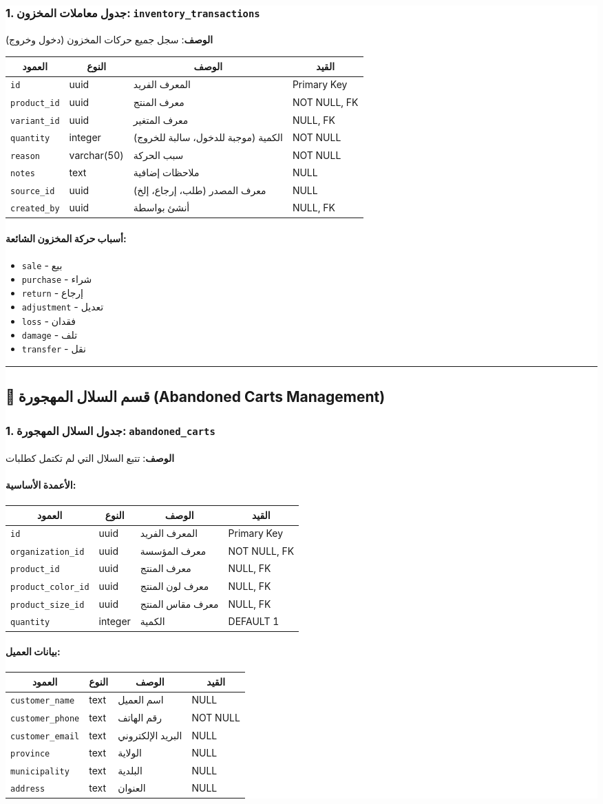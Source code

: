 ### 1. جدول معاملات المخزون: `inventory_transactions`
**الوصف**: سجل جميع حركات المخزون (دخول وخروج)

| العمود | النوع | الوصف | القيد |
|--------|-------|--------|-------|
| `id` | uuid | المعرف الفريد | Primary Key |
| `product_id` | uuid | معرف المنتج | NOT NULL, FK |
| `variant_id` | uuid | معرف المتغير | NULL, FK |
| `quantity` | integer | الكمية (موجبة للدخول، سالبة للخروج) | NOT NULL |
| `reason` | varchar(50) | سبب الحركة | NOT NULL |
| `notes` | text | ملاحظات إضافية | NULL |
| `source_id` | uuid | معرف المصدر (طلب، إرجاع، إلخ) | NULL |
| `created_by` | uuid | أنشئ بواسطة | NULL, FK |

#### أسباب حركة المخزون الشائعة:
- `sale` - بيع
- `purchase` - شراء
- `return` - إرجاع
- `adjustment` - تعديل
- `loss` - فقدان
- `damage` - تلف
- `transfer` - نقل

---

## 🛒 قسم السلال المهجورة (Abandoned Carts Management)

### 1. جدول السلال المهجورة: `abandoned_carts`
**الوصف**: تتبع السلال التي لم تكتمل كطلبات

#### الأعمدة الأساسية:
| العمود | النوع | الوصف | القيد |
|--------|-------|--------|-------|
| `id` | uuid | المعرف الفريد | Primary Key |
| `organization_id` | uuid | معرف المؤسسة | NOT NULL, FK |
| `product_id` | uuid | معرف المنتج | NULL, FK |
| `product_color_id` | uuid | معرف لون المنتج | NULL, FK |
| `product_size_id` | uuid | معرف مقاس المنتج | NULL, FK |
| `quantity` | integer | الكمية | DEFAULT 1 |

#### بيانات العميل:
| العمود | النوع | الوصف | القيد |
|--------|-------|--------|-------|
| `customer_name` | text | اسم العميل | NULL |
| `customer_phone` | text | رقم الهاتف | NOT NULL |
| `customer_email` | text | البريد الإلكتروني | NULL |
| `province` | text | الولاية | NULL |
| `municipality` | text | البلدية | NULL |
| `address` | text | العنوان | NULL |